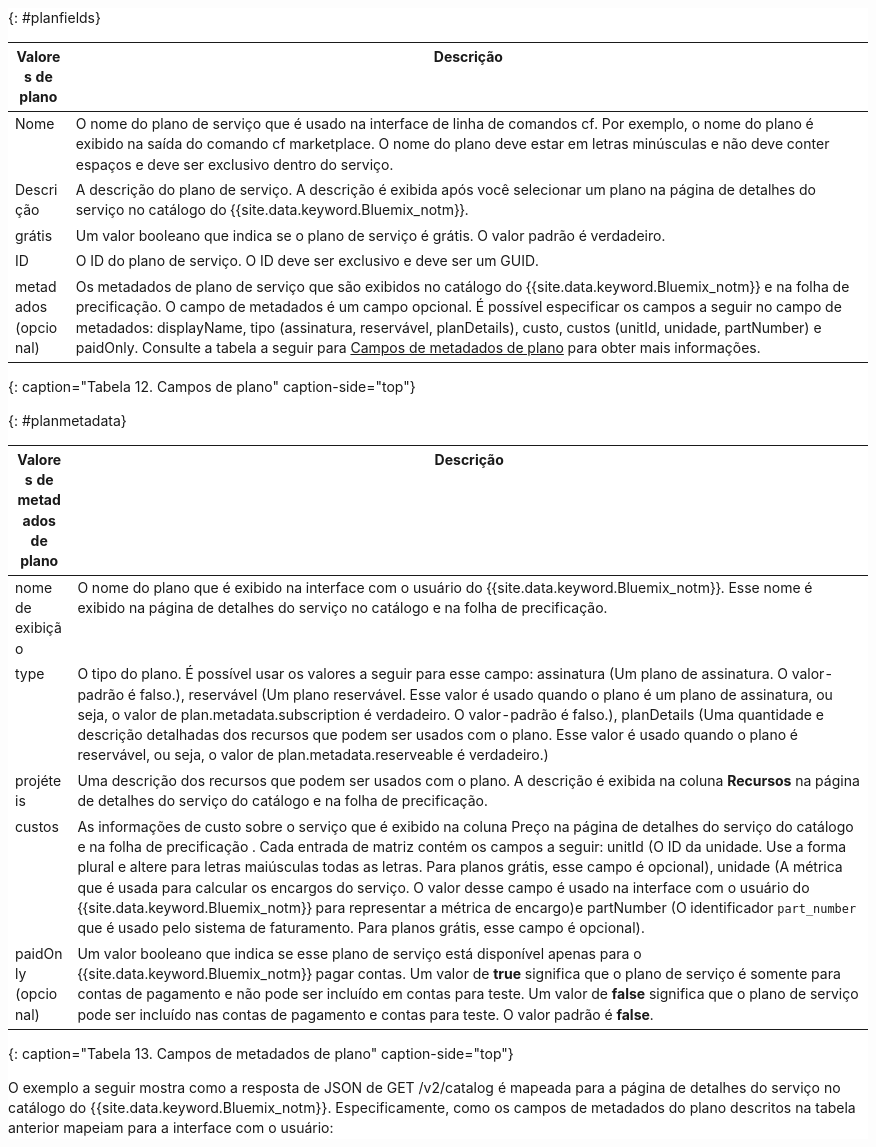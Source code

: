

{: #planfields}

| **Valores de plano** | **Descrição** |
|---------------------|-----------------|
|Nome       | O nome do plano de serviço que é usado na interface de linha de comandos cf. Por exemplo, o nome do plano é exibido na saída do comando cf marketplace. O nome do plano deve estar em letras minúsculas e não deve conter espaços e deve ser exclusivo dentro do serviço.  |
|Descrição       | A descrição do plano de serviço. A descrição é exibida após você selecionar um plano na página de detalhes do serviço no catálogo do {{site.data.keyword.Bluemix_notm}}. |
|grátis      | Um valor booleano que indica se o plano de serviço é grátis. O valor padrão é verdadeiro. |
|ID       | O ID do plano de serviço. O ID deve ser exclusivo e deve ser um GUID.  |
|metadados (opcional)    | Os metadados de plano de serviço que são exibidos no catálogo do {{site.data.keyword.Bluemix_notm}} e na folha de precificação. O campo de metadados é um campo opcional. É possível especificar os campos a seguir no campo de metadados: displayName, tipo (assinatura, reservável, planDetails), custo, custos (unitId, unidade, partNumber) e paidOnly. Consulte a tabela a seguir para [Campos de metadados de plano](index.html#planmetadata) para obter mais informações. |
{: caption="Tabela 12. Campos de plano" caption-side="top"}


{: #planmetadata}

| **Valores de metadados de plano** | **Descrição** |
|------------------------|-----------------|
|nome de exibição             | O nome do plano que é exibido na interface com o usuário do {{site.data.keyword.Bluemix_notm}}. Esse nome é exibido na página de detalhes do serviço no catálogo e na folha de precificação.   |
|type                    | O tipo do plano. É possível usar os valores a seguir para esse campo: assinatura (Um plano de assinatura. O valor-padrão é falso.), reservável (Um plano reservável. Esse valor é usado quando o plano é um plano de assinatura, ou seja, o valor de plan.metadata.subscription é verdadeiro. O valor-padrão é falso.), planDetails (Uma quantidade e descrição detalhadas dos recursos que podem ser usados com o plano. Esse valor é usado quando o plano é reservável, ou seja, o valor de plan.metadata.reserveable é verdadeiro.) |
|projéteis                 | Uma descrição dos recursos que podem ser usados com o plano. A descrição é exibida na coluna **Recursos** na página de detalhes do serviço do catálogo e na folha de precificação. |
|custos                   | As informações de custo sobre o serviço que é exibido na coluna Preço na página de detalhes do serviço do catálogo e na folha de precificação  . Cada entrada de matriz contém os campos a seguir: unitId (O ID da unidade. Use a forma plural e altere para letras maiúsculas todas as letras. Para planos grátis, esse campo é opcional), unidade (A métrica que é usada para calcular os encargos do serviço. O valor desse campo é usado na interface com o usuário do {{site.data.keyword.Bluemix_notm}} para representar a métrica de encargo)e partNumber (O identificador `part_number` que é usado pelo sistema de faturamento. Para planos grátis, esse campo é opcional).   |
|paidOnly (opcional)     | Um valor booleano que indica se esse plano de serviço está disponível apenas para o {{site.data.keyword.Bluemix_notm}} pagar contas. Um valor de **true** significa que o plano de serviço é somente para contas de pagamento e não pode ser incluído em contas para teste. Um valor de **false** significa que o plano de serviço pode ser incluído nas contas de pagamento e contas para teste. O valor padrão é **false**.	  |
{: caption="Tabela 13. Campos de metadados de plano" caption-side="top"}

O exemplo a seguir mostra como a resposta de JSON de GET /v2/catalog é mapeada para a página de detalhes do serviço no catálogo do {{site.data.keyword.Bluemix_notm}}. Especificamente, como os campos de metadados do plano descritos na tabela anterior mapeiam para a interface com o usuário:
